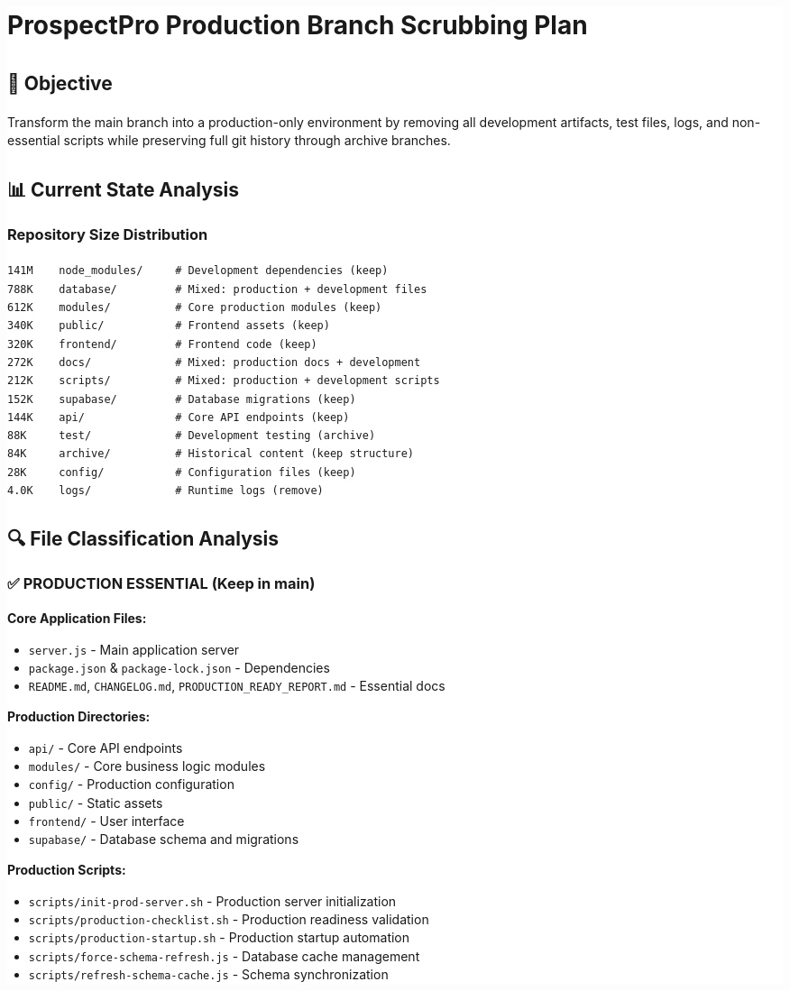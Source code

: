 # ProspectPro Production Branch Scrubbing Plan

## 🎯 Objective

Transform the main branch into a production-only environment by removing all development artifacts, test files, logs, and non-essential scripts while preserving full git history through archive branches.

## 📊 Current State Analysis

### Repository Size Distribution

```
141M    node_modules/     # Development dependencies (keep)
788K    database/         # Mixed: production + development files
612K    modules/          # Core production modules (keep)
340K    public/           # Frontend assets (keep)
320K    frontend/         # Frontend code (keep)
272K    docs/             # Mixed: production docs + development
212K    scripts/          # Mixed: production + development scripts
152K    supabase/         # Database migrations (keep)
144K    api/              # Core API endpoints (keep)
88K     test/             # Development testing (archive)
84K     archive/          # Historical content (keep structure)
28K     config/           # Configuration files (keep)
4.0K    logs/             # Runtime logs (remove)
```

## 🔍 File Classification Analysis

### ✅ PRODUCTION ESSENTIAL (Keep in main)

**Core Application Files:**

- `server.js` - Main application server
- `package.json` & `package-lock.json` - Dependencies
- `README.md`, `CHANGELOG.md`, `PRODUCTION_READY_REPORT.md` - Essential docs

**Production Directories:**

- `api/` - Core API endpoints
- `modules/` - Core business logic modules
- `config/` - Production configuration
- `public/` - Static assets
- `frontend/` - User interface
- `supabase/` - Database schema and migrations

**Production Scripts:**

- `scripts/init-prod-server.sh` - Production server initialization
- `scripts/production-checklist.sh` - Production readiness validation
- `scripts/production-startup.sh` - Production startup automation
- `scripts/force-schema-refresh.js` - Database cache management
- `scripts/refresh-schema-cache.js` - Schema synchronization
